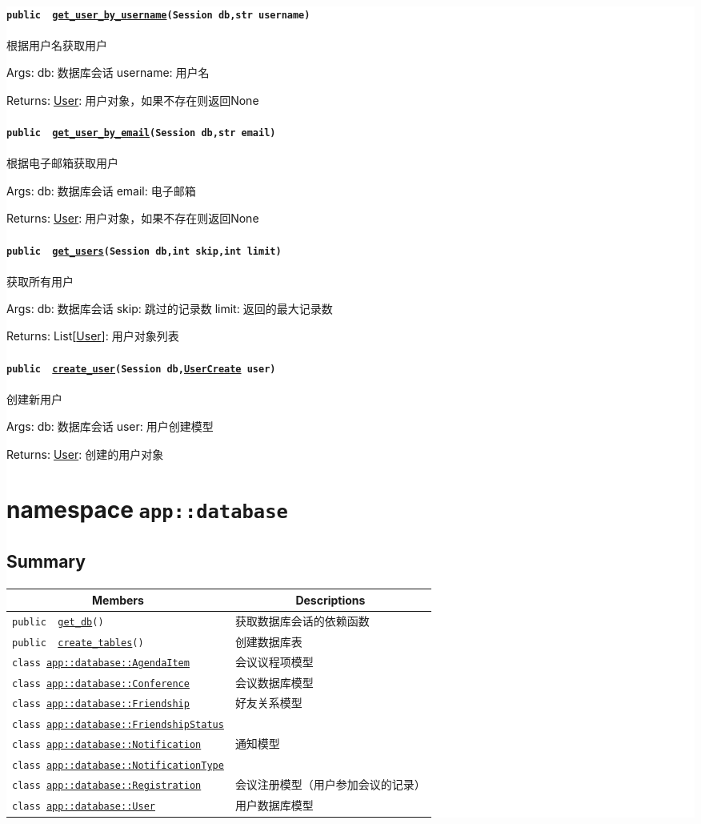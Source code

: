 #### `public  `[`get_user_by_username`](#namespaceapp_1_1crud_1_1user_1aefaf67ce3b31acf7f09fc8420761b83c)`(Session db,str username)` 

根据用户名获取用户

Args: db: 数据库会话 username: 用户名

Returns: [User](#classapp_1_1database_1_1_user): 用户对象，如果不存在则返回None

#### `public  `[`get_user_by_email`](#namespaceapp_1_1crud_1_1user_1adcce69d5599eedd7a0a4ebe5bc182213)`(Session db,str email)` 

根据电子邮箱获取用户

Args: db: 数据库会话 email: 电子邮箱

Returns: [User](#classapp_1_1database_1_1_user): 用户对象，如果不存在则返回None

#### `public  `[`get_users`](#namespaceapp_1_1crud_1_1user_1ab0ca8529244b599738e66a0cf7136e70)`(Session db,int skip,int limit)` 

获取所有用户

Args: db: 数据库会话 skip: 跳过的记录数 limit: 返回的最大记录数

Returns: List[[User](#classapp_1_1database_1_1_user)]: 用户对象列表

#### `public  `[`create_user`](#namespaceapp_1_1crud_1_1user_1a77c737f3f48132e1bab1df457d2c84cd)`(Session db,`[`UserCreate`](#classapp_1_1models_1_1user_1_1_user_create)` user)` 

创建新用户

Args: db: 数据库会话 user: 用户创建模型

Returns: [User](#classapp_1_1database_1_1_user): 创建的用户对象

# namespace `app::database` 

## Summary

 Members                        | Descriptions                                
--------------------------------|---------------------------------------------
`public  `[`get_db`](#database_8py_1ae6bae1bc6b5767a56b312d1cf37dd1ee)`()`            | 获取数据库会话的依赖函数
`public  `[`create_tables`](#database_8py_1a21f7b7e2142ce0947cbcaa5b27c7ae55)`()`            | 创建数据库表
`class `[`app::database::AgendaItem`](#classapp_1_1database_1_1_agenda_item) | 会议议程项模型
`class `[`app::database::Conference`](#classapp_1_1database_1_1_conference) | 会议数据库模型
`class `[`app::database::Friendship`](#classapp_1_1database_1_1_friendship) | 好友关系模型
`class `[`app::database::FriendshipStatus`](#classapp_1_1database_1_1_friendship_status) | 
`class `[`app::database::Notification`](#classapp_1_1database_1_1_notification) | 通知模型
`class `[`app::database::NotificationType`](#classapp_1_1database_1_1_notification_type) | 
`class `[`app::database::Registration`](#classapp_1_1database_1_1_registration) | 会议注册模型（用户参加会议的记录）
`class `[`app::database::User`](#classapp_1_1database_1_1_user) | 用户数据库模型
